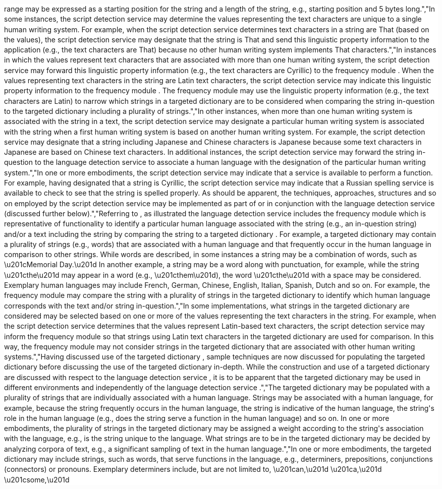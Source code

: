 range may be expressed as a starting position for the string and a length of the string, e.g., starting position  and 5 bytes long.","In some instances, the script detection service  may determine the values representing the text characters are unique to a single human writing system. For example, when the script detection service  determines text characters in a string are That (based on the values), the script detection service  may designate that the string is That and send this linguistic property information to the application  (e.g., the text characters are That) because no other human writing system implements That characters.","In instances in which the values represent text characters that are associated with more than one human writing system, the script detection service  may forward this linguistic property information (e.g., the text characters are Cyrillic) to the frequency module . When the values representing text characters in the string are Latin text characters, the script detection service  may indicate this linguistic property information to the frequency module . The frequency module  may use the linguistic property information (e.g., the text characters are Latin) to narrow which strings in a targeted dictionary are to be considered when comparing the string in-question to the targeted dictionary including a plurality of strings.","In other instances, when more than one human writing system is associated with the string in a text, the script detection service  may designate a particular human writing system is associated with the string when a first human writing system is based on another human writing system. For example, the script detection service may designate that a string including Japanese and Chinese characters is Japanese because some text characters in Japanese are based on Chinese text characters. In additional instances, the script detection service  may forward the string in-question to the language detection service  to associate a human language with the designation of the particular human writing system.","In one or more embodiments, the script detection service  may indicate that a service is available to perform a function. For example, having designated that a string is Cyrillic, the script detection service  may indicate that a Russian spelling service is available to check to see that the string is spelled properly. As should be apparent, the techniques, approaches, structures and so on employed by the script detection service may be implemented as part of or in conjunction with the language detection service  (discussed further below).","Referring to , as illustrated the language detection service  includes the frequency module  which is representative of functionality to identify a particular human language associated with the string (e.g., an in-question string) and\/or a text including the string by comparing the string to a targeted dictionary . For example, a targeted dictionary  may contain a plurality of strings (e.g., words) that are associated with a human language and that frequently occur in the human language in comparison to other strings. While words are described, in some instances a string may be a combination of words, such as \u201cMemorial Day.\u201d In another example, a string may be a word along with punctuation, for example, while the string \u201cthe\u201d may appear in a word (e.g., \u201cthem\u201d), the word \u201cthe\u201d with a space may be considered. Exemplary human languages may include French, German, Chinese, English, Italian, Spanish, Dutch and so on. For example, the frequency module  may compare the string with a plurality of strings in the targeted dictionary  to identify which human language corresponds with the text and\/or string in-question.","In some implementations, what strings in the targeted dictionary are considered may be selected based on one or more of the values representing the text characters in the string. For example, when the script detection service  determines that the values represent Latin-based text characters, the script detection service  may inform the frequency module  so that strings using Latin text characters in the targeted dictionary  are used for comparison. In this way, the frequency module  may not consider strings in the targeted dictionary  that are associated with other human writing systems.","Having discussed use of the targeted dictionary , sample techniques are now discussed for populating the targeted dictionary  before discussing the use of the targeted dictionary  in-depth. While the construction and use of a targeted dictionary  are discussed with respect to the language detection service , it is to be apparent that the targeted dictionary  may be used in different environments and independently of the language detection service .","The targeted dictionary  may be populated with a plurality of strings that are individually associated with a human language. Strings may be associated with a human language, for example, because the string frequently occurs in the human language, the string is indicative of the human language, the string's role in the human language (e.g., does the string serve a function in the human language) and so on. In one or more embodiments, the plurality of strings in the targeted dictionary  may be assigned a weight according to the string's association with the language, e.g., is the string unique to the language. What strings are to be in the targeted dictionary  may be decided by analyzing corpora of text, e.g., a significant sampling of text in the human language.","In one or more embodiments, the targeted dictionary  may include strings, such as words, that serve functions in the language, e.g., determiners, prepositions, conjunctions (connectors) or pronouns. Exemplary determiners include, but are not limited to, \u201can,\u201d \u201ca,\u201d \u201csome,\u201d